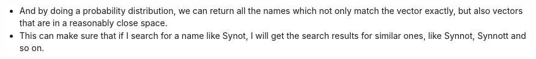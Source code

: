 - And by doing a probability distribution, we can return all the names which not only match the vector exactly, but also vectors that are in a reasonably close space.
- This can make sure that if I search for a name like Synot, I will get the search results for similar ones, like Synnot, Synnott and so on. 

